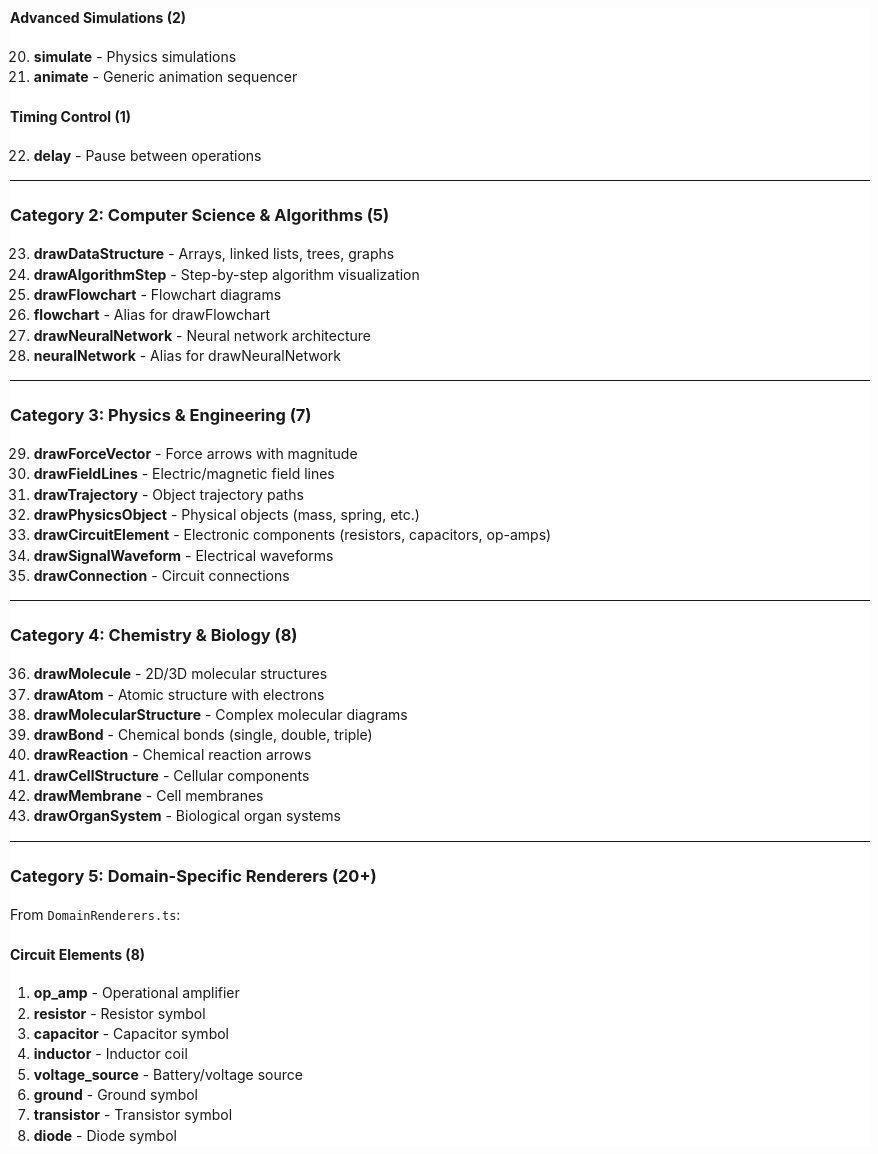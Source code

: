 #### Advanced Simulations (2)
20. **simulate** - Physics simulations
21. **animate** - Generic animation sequencer

#### Timing Control (1)
22. **delay** - Pause between operations

---

### **Category 2: Computer Science & Algorithms (5)**

23. **drawDataStructure** - Arrays, linked lists, trees, graphs
24. **drawAlgorithmStep** - Step-by-step algorithm visualization
25. **drawFlowchart** - Flowchart diagrams
26. **flowchart** - Alias for drawFlowchart
27. **drawNeuralNetwork** - Neural network architecture
28. **neuralNetwork** - Alias for drawNeuralNetwork

---

### **Category 3: Physics & Engineering (7)**

29. **drawForceVector** - Force arrows with magnitude
30. **drawFieldLines** - Electric/magnetic field lines
31. **drawTrajectory** - Object trajectory paths
32. **drawPhysicsObject** - Physical objects (mass, spring, etc.)
33. **drawCircuitElement** - Electronic components (resistors, capacitors, op-amps)
34. **drawSignalWaveform** - Electrical waveforms
35. **drawConnection** - Circuit connections

---

### **Category 4: Chemistry & Biology (8)**

36. **drawMolecule** - 2D/3D molecular structures
37. **drawAtom** - Atomic structure with electrons
38. **drawMolecularStructure** - Complex molecular diagrams
39. **drawBond** - Chemical bonds (single, double, triple)
40. **drawReaction** - Chemical reaction arrows
41. **drawCellStructure** - Cellular components
42. **drawMembrane** - Cell membranes
43. **drawOrganSystem** - Biological organ systems

---

### **Category 5: Domain-Specific Renderers (20+)**

From `DomainRenderers.ts`:

#### Circuit Elements (8)
1. **op_amp** - Operational amplifier
2. **resistor** - Resistor symbol
3. **capacitor** - Capacitor symbol
4. **inductor** - Inductor coil
5. **voltage_source** - Battery/voltage source
6. **ground** - Ground symbol
7. **transistor** - Transistor symbol
8. **diode** - Diode symbol
